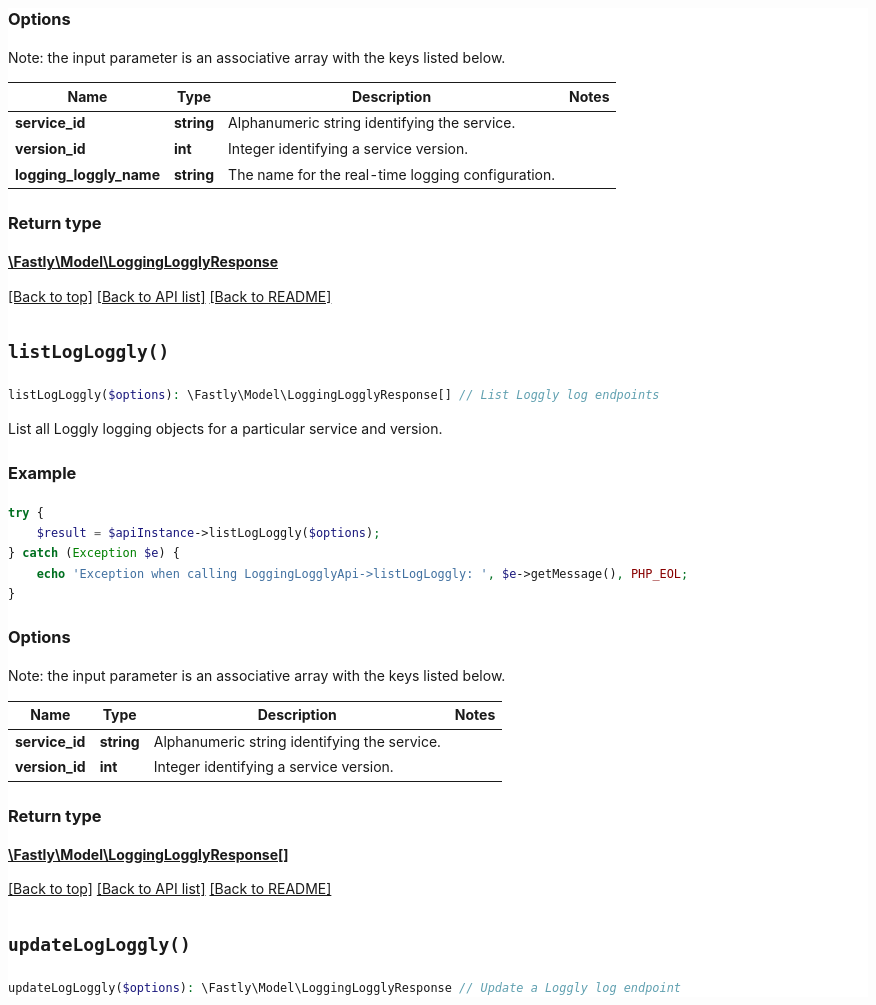 ### Options

Note: the input parameter is an associative array with the keys listed below.

Name | Type | Description  | Notes
------------- | ------------- | ------------- | -------------
**service_id** | **string** | Alphanumeric string identifying the service. |
**version_id** | **int** | Integer identifying a service version. |
**logging_loggly_name** | **string** | The name for the real-time logging configuration. |

### Return type

[**\Fastly\Model\LoggingLogglyResponse**](../Model/LoggingLogglyResponse.md)

[[Back to top]](#) [[Back to API list]](../../README.md#endpoints)
[[Back to README]](../../README.md)

## `listLogLoggly()`

```php
listLogLoggly($options): \Fastly\Model\LoggingLogglyResponse[] // List Loggly log endpoints
```

List all Loggly logging objects for a particular service and version.

### Example
```php
try {
    $result = $apiInstance->listLogLoggly($options);
} catch (Exception $e) {
    echo 'Exception when calling LoggingLogglyApi->listLogLoggly: ', $e->getMessage(), PHP_EOL;
}
```

### Options

Note: the input parameter is an associative array with the keys listed below.

Name | Type | Description  | Notes
------------- | ------------- | ------------- | -------------
**service_id** | **string** | Alphanumeric string identifying the service. |
**version_id** | **int** | Integer identifying a service version. |

### Return type

[**\Fastly\Model\LoggingLogglyResponse[]**](../Model/LoggingLogglyResponse.md)

[[Back to top]](#) [[Back to API list]](../../README.md#endpoints)
[[Back to README]](../../README.md)

## `updateLogLoggly()`

```php
updateLogLoggly($options): \Fastly\Model\LoggingLogglyResponse // Update a Loggly log endpoint
```
